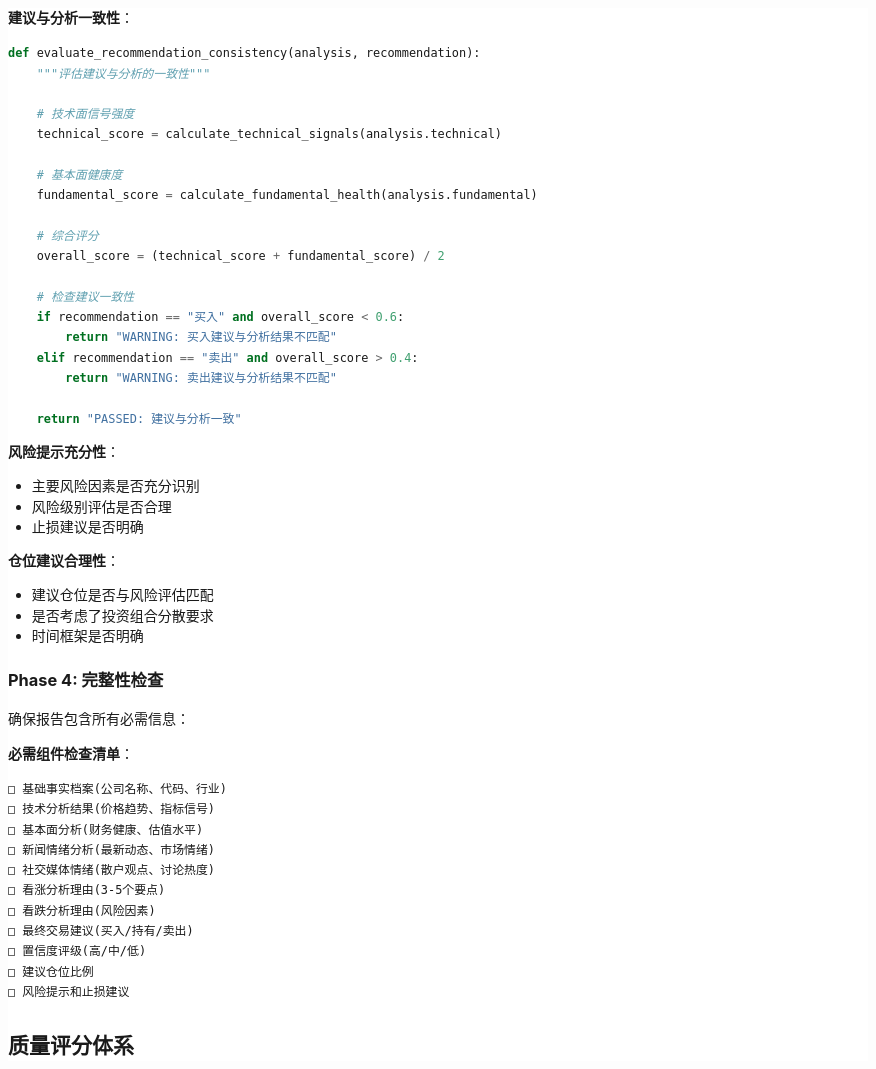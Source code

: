 **建议与分析一致性**：
```python
def evaluate_recommendation_consistency(analysis, recommendation):
    """评估建议与分析的一致性"""
    
    # 技术面信号强度
    technical_score = calculate_technical_signals(analysis.technical)
    
    # 基本面健康度
    fundamental_score = calculate_fundamental_health(analysis.fundamental)
    
    # 综合评分
    overall_score = (technical_score + fundamental_score) / 2
    
    # 检查建议一致性
    if recommendation == "买入" and overall_score < 0.6:
        return "WARNING: 买入建议与分析结果不匹配"
    elif recommendation == "卖出" and overall_score > 0.4:
        return "WARNING: 卖出建议与分析结果不匹配"
    
    return "PASSED: 建议与分析一致"
```

**风险提示充分性**：
- 主要风险因素是否充分识别
- 风险级别评估是否合理
- 止损建议是否明确

**仓位建议合理性**：
- 建议仓位是否与风险评估匹配
- 是否考虑了投资组合分散要求
- 时间框架是否明确

### Phase 4: 完整性检查
确保报告包含所有必需信息：

**必需组件检查清单**：
```
□ 基础事实档案(公司名称、代码、行业)
□ 技术分析结果(价格趋势、指标信号)
□ 基本面分析(财务健康、估值水平)
□ 新闻情绪分析(最新动态、市场情绪)
□ 社交媒体情绪(散户观点、讨论热度)
□ 看涨分析理由(3-5个要点)
□ 看跌分析理由(风险因素)
□ 最终交易建议(买入/持有/卖出)
□ 置信度评级(高/中/低)
□ 建议仓位比例
□ 风险提示和止损建议
```

## 质量评分体系
